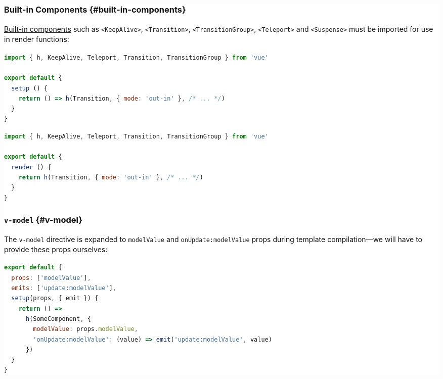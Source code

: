 ### Built-in Components {#built-in-components}

[Built-in components](/api/built-in-components) such as `<KeepAlive>`, `<Transition>`, `<TransitionGroup>`, `<Teleport>` and `<Suspense>` must be imported for use in render functions:

<div class="composition-api">

```js
import { h, KeepAlive, Teleport, Transition, TransitionGroup } from 'vue'

export default {
  setup () {
    return () => h(Transition, { mode: 'out-in' }, /* ... */)
  }
}
```

</div>
<div class="options-api">

```js
import { h, KeepAlive, Teleport, Transition, TransitionGroup } from 'vue'

export default {
  render () {
    return h(Transition, { mode: 'out-in' }, /* ... */)
  }
}
```

</div>

### `v-model` {#v-model}

The `v-model` directive is expanded to `modelValue` and `onUpdate:modelValue` props during template compilation—we will have to provide these props ourselves:

<div class="composition-api">

```js
export default {
  props: ['modelValue'],
  emits: ['update:modelValue'],
  setup(props, { emit }) {
    return () =>
      h(SomeComponent, {
        modelValue: props.modelValue,
        'onUpdate:modelValue': (value) => emit('update:modelValue', value)
      })
  }
}
```

</div>
<div class="options-api">
